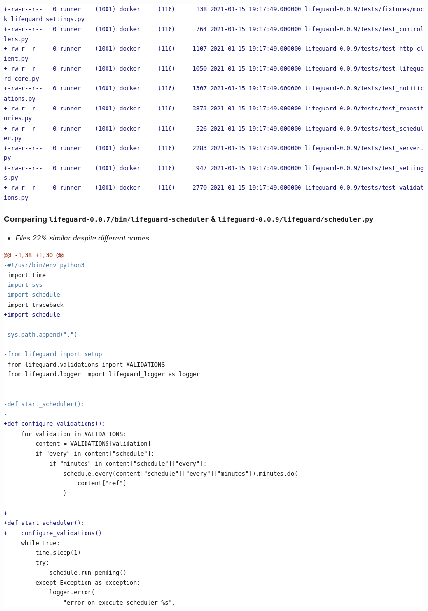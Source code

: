 ```diff
+-rw-r--r--   0 runner    (1001) docker     (116)      138 2021-01-15 19:17:49.000000 lifeguard-0.0.9/tests/fixtures/mock_lifeguard_settings.py
+-rw-r--r--   0 runner    (1001) docker     (116)      764 2021-01-15 19:17:49.000000 lifeguard-0.0.9/tests/test_controllers.py
+-rw-r--r--   0 runner    (1001) docker     (116)     1107 2021-01-15 19:17:49.000000 lifeguard-0.0.9/tests/test_http_client.py
+-rw-r--r--   0 runner    (1001) docker     (116)     1050 2021-01-15 19:17:49.000000 lifeguard-0.0.9/tests/test_lifeguard_core.py
+-rw-r--r--   0 runner    (1001) docker     (116)     1307 2021-01-15 19:17:49.000000 lifeguard-0.0.9/tests/test_notifications.py
+-rw-r--r--   0 runner    (1001) docker     (116)     3873 2021-01-15 19:17:49.000000 lifeguard-0.0.9/tests/test_repositories.py
+-rw-r--r--   0 runner    (1001) docker     (116)      526 2021-01-15 19:17:49.000000 lifeguard-0.0.9/tests/test_scheduler.py
+-rw-r--r--   0 runner    (1001) docker     (116)     2283 2021-01-15 19:17:49.000000 lifeguard-0.0.9/tests/test_server.py
+-rw-r--r--   0 runner    (1001) docker     (116)      947 2021-01-15 19:17:49.000000 lifeguard-0.0.9/tests/test_settings.py
+-rw-r--r--   0 runner    (1001) docker     (116)     2770 2021-01-15 19:17:49.000000 lifeguard-0.0.9/tests/test_validations.py
```

### Comparing `lifeguard-0.0.7/bin/lifeguard-scheduler` & `lifeguard-0.0.9/lifeguard/scheduler.py`

 * *Files 22% similar despite different names*

```diff
@@ -1,38 +1,30 @@
-#!/usr/bin/env python3
 import time
-import sys
-import schedule
 import traceback
+import schedule
 
-sys.path.append(".")
-
-from lifeguard import setup
 from lifeguard.validations import VALIDATIONS
 from lifeguard.logger import lifeguard_logger as logger
 
 
-def start_scheduler():
-
+def configure_validations():
     for validation in VALIDATIONS:
         content = VALIDATIONS[validation]
         if "every" in content["schedule"]:
             if "minutes" in content["schedule"]["every"]:
                 schedule.every(content["schedule"]["every"]["minutes"]).minutes.do(
                     content["ref"]
                 )
 
+
+def start_scheduler():
+    configure_validations()
     while True:
         time.sleep(1)
         try:
             schedule.run_pending()
         except Exception as exception:
             logger.error(
                 "error on execute scheduler %s",
```